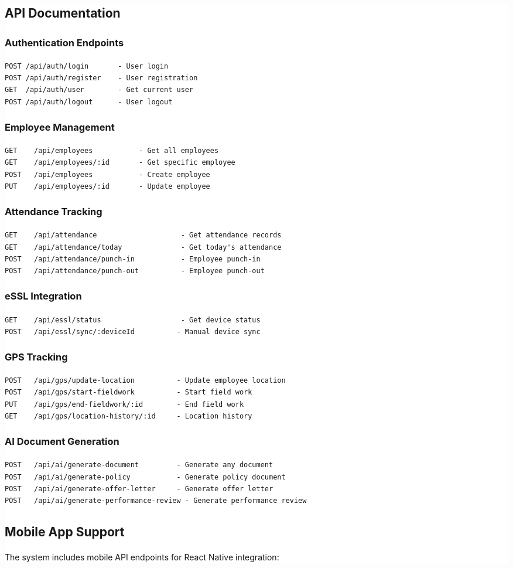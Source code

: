 ## API Documentation

### Authentication Endpoints
```
POST /api/auth/login       - User login
POST /api/auth/register    - User registration
GET  /api/auth/user        - Get current user
POST /api/auth/logout      - User logout
```

### Employee Management
```
GET    /api/employees           - Get all employees
GET    /api/employees/:id       - Get specific employee
POST   /api/employees           - Create employee
PUT    /api/employees/:id       - Update employee
```

### Attendance Tracking
```
GET    /api/attendance                    - Get attendance records
GET    /api/attendance/today              - Get today's attendance
POST   /api/attendance/punch-in           - Employee punch-in
POST   /api/attendance/punch-out          - Employee punch-out
```

### eSSL Integration
```
GET    /api/essl/status                   - Get device status
POST   /api/essl/sync/:deviceId          - Manual device sync
```

### GPS Tracking
```
POST   /api/gps/update-location          - Update employee location
POST   /api/gps/start-fieldwork          - Start field work
PUT    /api/gps/end-fieldwork/:id        - End field work
GET    /api/gps/location-history/:id     - Location history
```

### AI Document Generation
```
POST   /api/ai/generate-document         - Generate any document
POST   /api/ai/generate-policy           - Generate policy document
POST   /api/ai/generate-offer-letter     - Generate offer letter
POST   /api/ai/generate-performance-review - Generate performance review
```

## Mobile App Support

The system includes mobile API endpoints for React Native integration:
